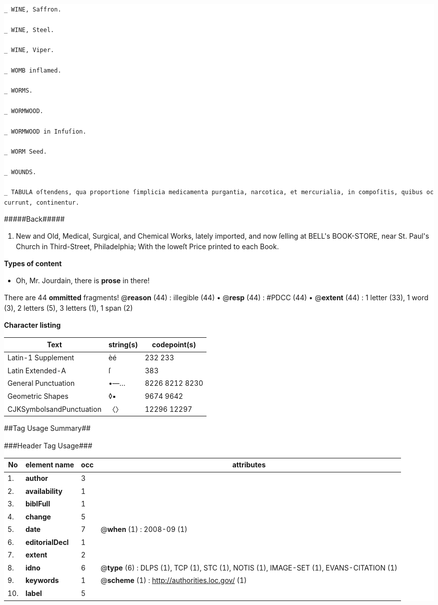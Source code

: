     _ WINE, Saffron.

    _ WINE, Steel.

    _ WINE, Viper.

    _ WOMB inflamed.

    _ WORMS.

    _ WORMWOOD.

    _ WORMWOOD in Infuſion.

    _ WORM Seed.

    _ WOUNDS.

    _ TABULA oſtendens, qua proportione ſimplicia medicamenta purgantia, narcotica, et mercurialia, in compoſitis, quibus occurrunt, continentur.

#####Back#####

1. New and Old, Medical, Surgical, and Chemical Works, lately imported, and now ſelling at BELL's BOOK-STORE, near St. Paul's Church in Third-Street, Philadelphia; With the loweſt Price printed to each Book.

**Types of content**

  * Oh, Mr. Jourdain, there is **prose** in there!

There are 44 **ommitted** fragments! 
 @__reason__ (44) : illegible (44)  •  @__resp__ (44) : #PDCC (44)  •  @__extent__ (44) : 1 letter (33), 1 word (3), 2 letters (5), 3 letters (1), 1 span (2)

**Character listing**


|Text|string(s)|codepoint(s)|
|---|---|---|
|Latin-1 Supplement|èé|232 233|
|Latin Extended-A|ſ|383|
|General Punctuation|•—…|8226 8212 8230|
|Geometric Shapes|◊▪|9674 9642|
|CJKSymbolsandPunctuation|〈〉|12296 12297|

##Tag Usage Summary##

###Header Tag Usage###

|No|element name|occ|attributes|
|---|---|---|---|
|1.|__author__|3||
|2.|__availability__|1||
|3.|__biblFull__|1||
|4.|__change__|5||
|5.|__date__|7| @__when__ (1) : 2008-09 (1)|
|6.|__editorialDecl__|1||
|7.|__extent__|2||
|8.|__idno__|6| @__type__ (6) : DLPS (1), TCP (1), STC (1), NOTIS (1), IMAGE-SET (1), EVANS-CITATION (1)|
|9.|__keywords__|1| @__scheme__ (1) : http://authorities.loc.gov/ (1)|
|10.|__label__|5||